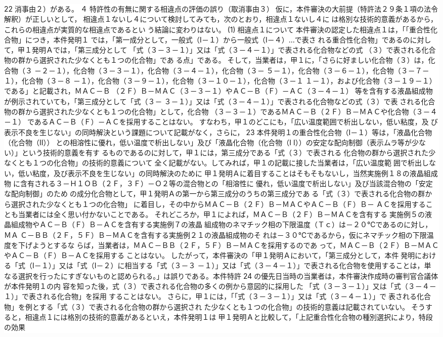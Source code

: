  22 
消事由２）がある。 
４ 特許性の有無に関する相違点の評価の誤り（取消事由３） 
 仮に，本件審決の大前提（特許法２９条１項の法令解釈）が正しいとして，
相違点１ないし４について検討してみても，次のとおり，相違点１ないし４に
は格別な技術的意義があるから，これらの相違点が実質的な相違点であるとい
う結論に変わりはない。 
(1) 相違点１について 
本件審決の認定した相違点１は，「「重合性化合物」につき，本件発明１
では，「第一成分として，一般式（Ⅰ－１）から一般式（Ⅰ－４）…で表さ
れる重合性化合物」であるのに対して，甲１発明Ａでは，「第三成分として
「式（３－３－１）」又は「式（３－４－１）」で表される化合物などの式
（３）で表される化合物の群から選択された少なくとも１つの化合物」であ
る点」である。 
 そして，当業者は，甲１に，「さらに好ましい化合物（３）は，化合物（３
－２－１），化合物（３－３－１），化合物（３－４－１），化合物（３－
５－１），化合物（３－６－１），化合物（３－７－１），化合物（３－８
－１），化合物（３－９－１），化合物（３－１０－１），化合物（３－１
１－１），および化合物（３－１９－１）である」と記載され，ＭＡＣ－Ｂ
（２Ｆ）Ｂ－ＭＡＣ（３－３－１）やＡＣ－Ｂ（Ｆ）－ＡＣ（３－４－１）
等を含有する液晶組成物が例示されていても，「第三成分として「式（３－
３－１）」又は「式（３－４－１）」で表される化合物などの式（３）で表
される化合物の群から選択された少なくとも１つの化合物」として，化合物
（３－３－１）であるＭＡＣ－Ｂ（２Ｆ）Ｂ－ＭＡＣや化合物（３－４－１）
であるＡＣ－Ｂ（Ｆ）－ＡＣを採用することはない。 
すなわち，甲１のどこにも，「広い温度範囲で析出しない，低い粘度，及
び表示不良を生じない」の同時解決という課題について記載がなく，さらに，
 23 
本件発明１の重合性化合物（Ⅰ－１）等は，「液晶化合物（化合物（ⅠⅠ））
との相溶性に優れ，低い温度で析出しない」及び「液晶化合物（化合物（Ⅰ
Ⅰ））の安定な配向制御（表示ムラ等が少ない）」という技術的意義を有す
るものであるのに対して，甲１には，第三成分である「式（３）で表される
化合物の群から選択された少なくとも１つの化合物」の技術的意義について
全く記載がない。してみれば，甲１の記載に接した当業者は，「広い温度範
囲で析出しない，低い粘度，及び表示不良を生じない」の同時解決のために
甲１発明Ａに着目することはそもそもないし，当然実施例１８の液晶組成物
に含有される３－Ｈ１ＯＢ（２Ｆ，３Ｆ）－Ｏ２等の混合物との「相溶性に
優れ，低い温度で析出しない」及び当該混合物の「安定な配向制御」のため
の成分化合物として，甲１発明Ａの第一から第三成分のうちの第三成分であ
る「式（３）で表される化合物の群から選択された少なくとも１つの化合物」
に着目し，その中からＭＡＣ－Ｂ（２Ｆ）Ｂ－ＭＡＣやＡＣ－Ｂ（Ｆ）Ｂ－
ＡＣを採用することも当業者には全く思い付かないことである。 
それどころか，甲１によれば，ＭＡＣ－Ｂ（２Ｆ）Ｂ－ＭＡＣを含有する
実施例５の液晶組成物やＡＣ－Ｂ（Ｆ）Ｂ－ＡＣを含有する実施例７の液晶
組成物のネマチック相の下限温度（Ｔｃ）は－２０℃であるのに対し，ＭＡ
Ｃ－ＢＢ（２Ｆ，５Ｆ）Ｂ－ＭＡＣを含有する実施例２１の液晶組成物のそ
れは－３０℃であるから，仮にネマチック相の下限温度を下げようとするな
らば，当業者は，ＭＡＣ－ＢＢ（２Ｆ，５Ｆ）Ｂ－ＭＡＣを採用するのであ
って，ＭＡＣ－Ｂ（２Ｆ）Ｂ－ＭＡＣやＡＣ－Ｂ（Ｆ）Ｂ－ＡＣを採用する
ことはない。 
したがって，本件審決の「甲１発明Ａにおいて，「第三成分として，本件
発明における「式（Ⅰ－１）」又は「式（Ⅰ－２）に相当する「式（３－３
－１）」又は「式（３－４－１）」で表される化合物を使用することは，単
なる選択を行ったにすぎないものと認められる。」は誤りである。本件特許
 24 
の優先日当時の当業者は，本件審決作成時の審判官合議体が本件発明１の内
容を知った後，式（３）で表される化合物の多くの例から意図的に採用した
「式（３－３－１）」又は「式（３－４－１）」で表される化合物」を採用
することはない。 
 さらに，甲１には，「「式（３－３－１）」又は「式（３－４－１）」で
表される化合物」を例とする「式（３）で表される化合物の群から選択され
た少なくとも１つの化合物」の技術的意義は記載されていない。 
 そうすると，相違点１には格別の技術的意義があるといえ，本件発明１は
甲１発明Ａと比較して，「上記重合性化合物の種別選択により，特段の効果